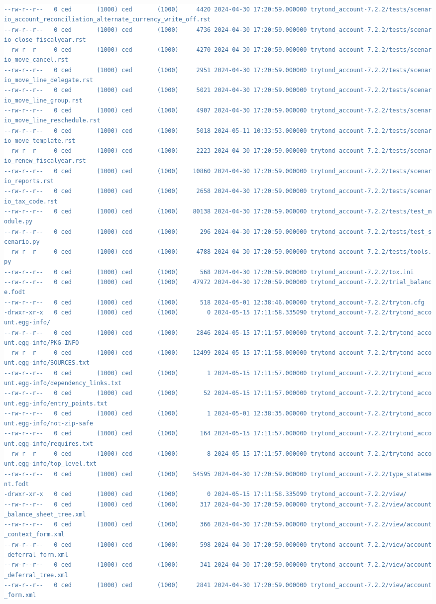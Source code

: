 ```diff
--rw-r--r--   0 ced       (1000) ced       (1000)     4420 2024-04-30 17:20:59.000000 trytond_account-7.2.2/tests/scenario_account_reconciliation_alternate_currency_write_off.rst
--rw-r--r--   0 ced       (1000) ced       (1000)     4736 2024-04-30 17:20:59.000000 trytond_account-7.2.2/tests/scenario_close_fiscalyear.rst
--rw-r--r--   0 ced       (1000) ced       (1000)     4270 2024-04-30 17:20:59.000000 trytond_account-7.2.2/tests/scenario_move_cancel.rst
--rw-r--r--   0 ced       (1000) ced       (1000)     2951 2024-04-30 17:20:59.000000 trytond_account-7.2.2/tests/scenario_move_line_delegate.rst
--rw-r--r--   0 ced       (1000) ced       (1000)     5021 2024-04-30 17:20:59.000000 trytond_account-7.2.2/tests/scenario_move_line_group.rst
--rw-r--r--   0 ced       (1000) ced       (1000)     4907 2024-04-30 17:20:59.000000 trytond_account-7.2.2/tests/scenario_move_line_reschedule.rst
--rw-r--r--   0 ced       (1000) ced       (1000)     5018 2024-05-11 10:33:53.000000 trytond_account-7.2.2/tests/scenario_move_template.rst
--rw-r--r--   0 ced       (1000) ced       (1000)     2223 2024-04-30 17:20:59.000000 trytond_account-7.2.2/tests/scenario_renew_fiscalyear.rst
--rw-r--r--   0 ced       (1000) ced       (1000)    10860 2024-04-30 17:20:59.000000 trytond_account-7.2.2/tests/scenario_reports.rst
--rw-r--r--   0 ced       (1000) ced       (1000)     2658 2024-04-30 17:20:59.000000 trytond_account-7.2.2/tests/scenario_tax_code.rst
--rw-r--r--   0 ced       (1000) ced       (1000)    80138 2024-04-30 17:20:59.000000 trytond_account-7.2.2/tests/test_module.py
--rw-r--r--   0 ced       (1000) ced       (1000)      296 2024-04-30 17:20:59.000000 trytond_account-7.2.2/tests/test_scenario.py
--rw-r--r--   0 ced       (1000) ced       (1000)     4788 2024-04-30 17:20:59.000000 trytond_account-7.2.2/tests/tools.py
--rw-r--r--   0 ced       (1000) ced       (1000)      568 2024-04-30 17:20:59.000000 trytond_account-7.2.2/tox.ini
--rw-r--r--   0 ced       (1000) ced       (1000)    47972 2024-04-30 17:20:59.000000 trytond_account-7.2.2/trial_balance.fodt
--rw-r--r--   0 ced       (1000) ced       (1000)      518 2024-05-01 12:38:46.000000 trytond_account-7.2.2/tryton.cfg
-drwxr-xr-x   0 ced       (1000) ced       (1000)        0 2024-05-15 17:11:58.335090 trytond_account-7.2.2/trytond_account.egg-info/
--rw-r--r--   0 ced       (1000) ced       (1000)     2846 2024-05-15 17:11:57.000000 trytond_account-7.2.2/trytond_account.egg-info/PKG-INFO
--rw-r--r--   0 ced       (1000) ced       (1000)    12499 2024-05-15 17:11:58.000000 trytond_account-7.2.2/trytond_account.egg-info/SOURCES.txt
--rw-r--r--   0 ced       (1000) ced       (1000)        1 2024-05-15 17:11:57.000000 trytond_account-7.2.2/trytond_account.egg-info/dependency_links.txt
--rw-r--r--   0 ced       (1000) ced       (1000)       52 2024-05-15 17:11:57.000000 trytond_account-7.2.2/trytond_account.egg-info/entry_points.txt
--rw-r--r--   0 ced       (1000) ced       (1000)        1 2024-05-01 12:38:35.000000 trytond_account-7.2.2/trytond_account.egg-info/not-zip-safe
--rw-r--r--   0 ced       (1000) ced       (1000)      164 2024-05-15 17:11:57.000000 trytond_account-7.2.2/trytond_account.egg-info/requires.txt
--rw-r--r--   0 ced       (1000) ced       (1000)        8 2024-05-15 17:11:57.000000 trytond_account-7.2.2/trytond_account.egg-info/top_level.txt
--rw-r--r--   0 ced       (1000) ced       (1000)    54595 2024-04-30 17:20:59.000000 trytond_account-7.2.2/type_statement.fodt
-drwxr-xr-x   0 ced       (1000) ced       (1000)        0 2024-05-15 17:11:58.335090 trytond_account-7.2.2/view/
--rw-r--r--   0 ced       (1000) ced       (1000)      317 2024-04-30 17:20:59.000000 trytond_account-7.2.2/view/account_balance_sheet_tree.xml
--rw-r--r--   0 ced       (1000) ced       (1000)      366 2024-04-30 17:20:59.000000 trytond_account-7.2.2/view/account_context_form.xml
--rw-r--r--   0 ced       (1000) ced       (1000)      598 2024-04-30 17:20:59.000000 trytond_account-7.2.2/view/account_deferral_form.xml
--rw-r--r--   0 ced       (1000) ced       (1000)      341 2024-04-30 17:20:59.000000 trytond_account-7.2.2/view/account_deferral_tree.xml
--rw-r--r--   0 ced       (1000) ced       (1000)     2841 2024-04-30 17:20:59.000000 trytond_account-7.2.2/view/account_form.xml
```